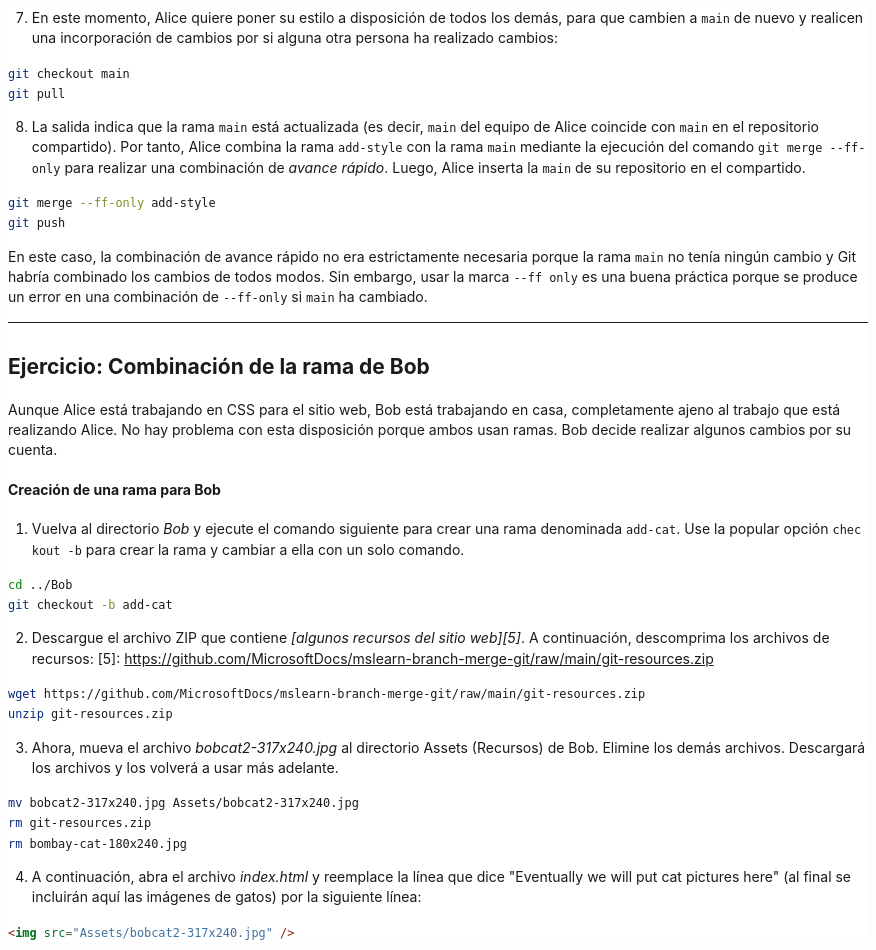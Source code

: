 7. En este momento, Alice quiere poner su estilo a disposición de todos los demás, para que cambien a `main` de nuevo y realicen una incorporación de cambios por si alguna otra persona ha realizado cambios: 
``` bash
git checkout main
git pull
```

8. La salida indica que la rama `main` está actualizada (es decir, `main` del equipo de Alice coincide con `main` en el repositorio compartido). Por tanto, Alice combina la rama `add-style` con la rama `main` mediante la ejecución del comando `git merge --ff-only` para realizar una combinación de *avance rápido*. Luego, Alice inserta la `main` de su repositorio en el compartido. 
``` bash
git merge --ff-only add-style
git push
```
En este caso, la combinación de avance rápido no era estrictamente necesaria porque la rama `main` no tenía ningún cambio y Git habría combinado los cambios de todos modos. Sin embargo, usar la marca `--ff only` es una buena práctica porque se produce un error en una combinación de `--ff-only` si `main` ha cambiado.

___

## Ejercicio: Combinación de la rama de Bob

Aunque Alice está trabajando en CSS para el sitio web, Bob está trabajando en casa, completamente ajeno al trabajo que está realizando Alice. No hay problema con esta disposición porque ambos usan ramas. Bob decide realizar algunos cambios por su cuenta.

#### Creación de una rama para Bob

1. Vuelva al directorio *Bob* y ejecute el comando siguiente para crear una rama denominada `add-cat`. Use la popular opción `checkout -b` para crear la rama y cambiar a ella con un solo comando.
``` bash
cd ../Bob
git checkout -b add-cat
```


2. Descargue el archivo ZIP que contiene *[algunos recursos del sitio web][5]*. A continuación, descomprima los archivos de recursos: 
[5]: https://github.com/MicrosoftDocs/mslearn-branch-merge-git/raw/main/git-resources.zip
``` bash
wget https://github.com/MicrosoftDocs/mslearn-branch-merge-git/raw/main/git-resources.zip
unzip git-resources.zip
```

3. Ahora, mueva el archivo *bobcat2-317x240.jpg* al directorio Assets (Recursos) de Bob. Elimine los demás archivos. Descargará los archivos y los volverá a usar más adelante.
``` bash
mv bobcat2-317x240.jpg Assets/bobcat2-317x240.jpg
rm git-resources.zip
rm bombay-cat-180x240.jpg
```

4. A continuación, abra el archivo *index.html* y reemplace la línea que dice "Eventually we will put cat pictures here" (al final se incluirán aquí las imágenes de gatos) por la siguiente línea:
``` html
<img src="Assets/bobcat2-317x240.jpg" />
```


[6]: https://github.com/MicrosoftDocs/mslearn-branch-merge-git/raw/main/git-resources.zip
[20]: https://git-scm.com/docs/everyday
[21]: https://help.github.com/en/articles/git-and-github-learning-resources
[22]: https://git-scm.com/doc
[23]: https://git-scm.com/docs/everyday
[24]: https://commons.wikimedia.org/
[25]: https://commons.wikimedia.org/wiki/File:Close_up_of_a_black_domestic_cat.jpg
[26]: https://creativecommons.org/licenses/by-sa/4.0/deed.en
[27]: https://en.wikipedia.org/wiki/File:Bobcat2.jpg
[28]: https://en.wikipedia.org/wiki/en:public_domain
